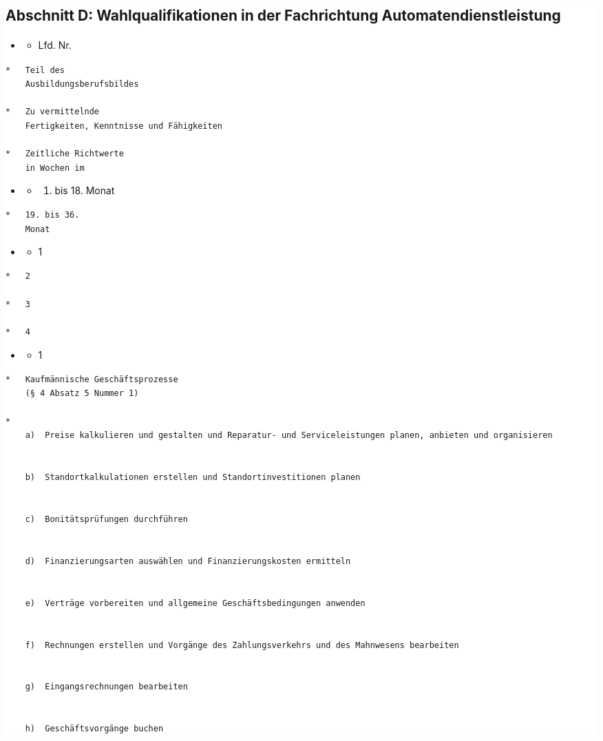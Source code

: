 



## Abschnitt D: Wahlqualifikationen in der Fachrichtung Automatendienstleistung

*    *   Lfd.
        Nr.

    *   Teil des
        Ausbildungsberufsbildes

    *   Zu vermittelnde
        Fertigkeiten, Kenntnisse und Fähigkeiten

    *   Zeitliche Richtwerte
        in Wochen im


*    *   1. bis 18.
        Monat

    *   19. bis 36.
        Monat


*    *   1

    *   2

    *   3

    *   4


*    *   1

    *   Kaufmännische Geschäftsprozesse
        (§ 4 Absatz 5 Nummer 1)

    *
        a)  Preise kalkulieren und gestalten und Reparatur- und Serviceleistungen planen, anbieten und organisieren


        b)  Standortkalkulationen erstellen und Standortinvestitionen planen


        c)  Bonitätsprüfungen durchführen


        d)  Finanzierungsarten auswählen und Finanzierungskosten ermitteln


        e)  Verträge vorbereiten und allgemeine Geschäftsbedingungen anwenden


        f)  Rechnungen erstellen und Vorgänge des Zahlungsverkehrs und des Mahnwesens bearbeiten


        g)  Eingangsrechnungen bearbeiten


        h)  Geschäftsvorgänge buchen
